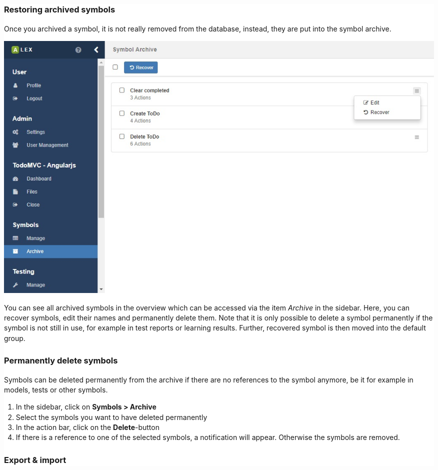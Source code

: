 ### Restoring archived symbols

Once you archived a symbol, it is not really removed from the database, instead, they are put into the symbol archive.

![Symbols trash bin](./assets/symbols-archive.jpg)

You can see all archived symbols in the overview which can be accessed via the item *Archive* in the sidebar.
Here, you can recover symbols, edit their names and permanently delete them.
Note that it is only possible to delete a symbol permanently if the symbol is not still in use, for example in test reports or learning results.
Further, recovered symbol is then moved into the default group.

### Permanently delete symbols

Symbols can be deleted permanently from the archive if there are no references to the symbol anymore, be it for example in models, tests or other symbols.

1. In the sidebar, click on **Symbols > Archive**
2. Select the symbols you want to have deleted permanently
3. In the action bar, click on the **Delete**-button
4. If there is a reference to one of the selected symbols, a notification will appear.
   Otherwise the symbols are removed.

### Export & import
